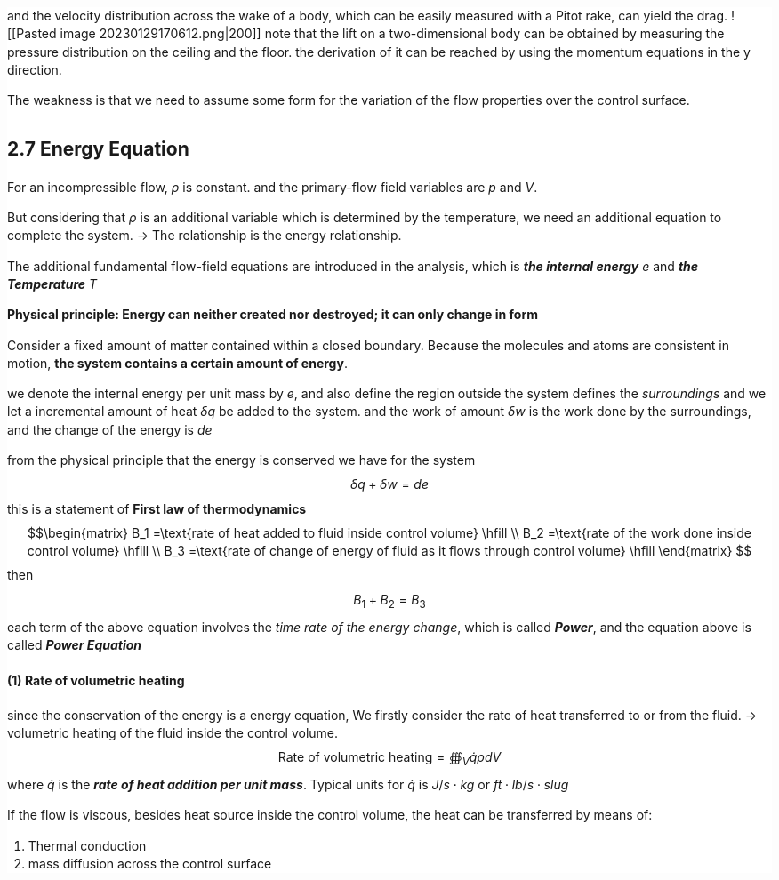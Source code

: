 and the velocity distribution across the wake of a body, which can be easily measured with a Pitot rake, can yield the drag.
![[Pasted image 20230129170612.png|200]]
note that the lift on a two-dimensional body can be obtained by measuring the pressure distribution on the  ceiling and the floor.
the derivation of it can be reached by using the momentum equations in the y direction.

The weakness is that we  need to assume some form for the variation of the flow properties over the control surface.

## 2.7 Energy Equation 

For an incompressible flow, $\rho$ is constant. and the primary-flow field variables are $p$ and $V$. 

But considering that $\rho$ is an additional variable which is determined by the temperature, we need an additional equation to complete the system. -> The relationship is the energy relationship.

The additional fundamental flow-field equations are introduced in the analysis, which is ***the internal energy*** $e$  and ***the Temperature*** $T$

**Physical principle: Energy can neither created nor destroyed; it can only change in form**

Consider a fixed amount of matter contained within a closed boundary. Because the molecules and atoms are consistent in motion, **the system contains a certain amount of energy**.

we denote the internal energy per unit mass by $e$, and also define the region outside the system defines the *surroundings* and we let a incremental amount of heat $\delta q$ be added to the system. and the work of amount $\delta w$ is the work done by the surroundings, and the change of the energy is $de$

from the physical principle that the energy is conserved we have for the system 
$$\delta q + \delta w = d e\tag{2.85}$$
this is a statement of **First law of thermodynamics**
$$\begin{matrix}
B_1 =\text{rate of heat added to fluid inside control volume} \hfill \\
B_2 =\text{rate  of the work done inside control volume} \hfill \\
B_3 =\text{rate of change of energy of fluid as it flows through control volume} \hfill
\end{matrix} $$
then 
$$B_1 + B_2 = B_3\tag{2.86}$$
each term of the above equation involves the *time rate of the energy change*, which is called ***Power***, and the equation above is called ***Power Equation***

#### (1) Rate of volumetric heating
since the conservation of the energy is a energy equation, We firstly consider the rate of heat transferred to or from the fluid. -> volumetric heating of the fluid inside the control volume. 
$$\text{Rate of volumetric heating} = ∰_V \dot{q} \rho dV\tag{2.87}$$
where $\dot{q}$ is the ***rate of heat addition per unit mass***. 
Typical units for $\dot{q}$ is          $J/s \cdot kg$    or      $ft\cdot lb/s\cdot slug$

If the flow is viscous, besides heat source inside the control volume, the heat can be transferred by means of:
1. Thermal conduction
2. mass diffusion across the control surface 
